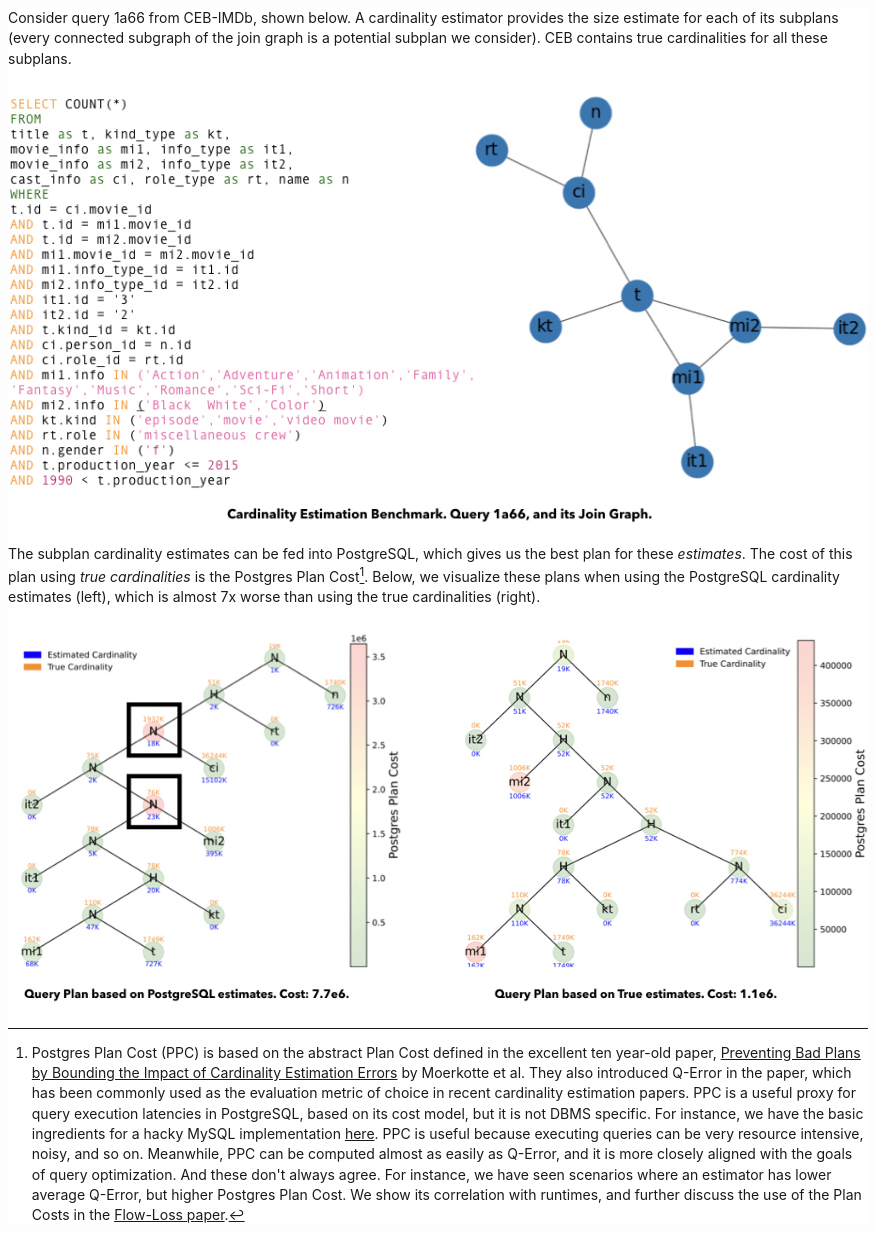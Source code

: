 Consider query 1a66 from CEB-IMDb, shown below. A cardinality estimator provides the size estimate for each of its subplans (every connected subgraph of the join graph is a potential subplan we consider). CEB contains true cardinalities for all these subplans.

![CEB query example](/assets/ceb/CEB-blog-eg1.jpeg)

The subplan cardinality estimates can be fed into PostgreSQL, which gives us the best plan for these <i>estimates</i>. The cost of this plan using <i>true cardinalities</i> is the Postgres Plan Cost[^ppc]. Below, we visualize these plans when using the PostgreSQL cardinality estimates (left), which is almost 7x worse than using the true cardinalities (right).

![CEB query plan example](/assets/ceb/1a66-plans.jpeg)


[^estimation_plan_quality]: Intuitively, this is because to get the best plan, you only need the cost of the best plan to be the cheapest. So for instance, large estimation errors on subplans that are not great, would not affect it. There are more such scenarios in the [Flow-Loss paper](http://vldb.org/pvldb/vol14/p2019-negi.pdf).
[^ppc]: Postgres Plan Cost (PPC) is based on the abstract Plan Cost defined in the excellent ten year-old paper, [Preventing Bad Plans by Bounding the Impact of Cardinality Estimation Errors](http://www.vldb.org/pvldb/vol2/vldb09-657.pdf) by Moerkotte et al. They also introduced Q-Error in the paper, which has been commonly used as the evaluation metric of choice in recent cardinality estimation papers. PPC is a useful proxy for query execution latencies in PostgreSQL, based on its cost model, but it is not DBMS specific. For instance, we have the basic ingredients for a hacky MySQL implementation [here](https://github.com/parimarjan/mysql-server). PPC is useful because executing queries can be very resource intensive, noisy, and so on. Meanwhile, PPC can be computed almost as easily as Q-Error, and it is more closely aligned with the goals of query optimization. And these don't always agree. For instance, we have seen scenarios where an estimator has lower average Q-Error, but higher Postgres Plan Cost. We show its correlation with runtimes, and further discuss the use of the Plan Costs in the [Flow-Loss paper](http://vldb.org/pvldb/vol14/p2019-negi.pdf).
[^ceb-stats]: A new [benchmark](https://github.com/Nathaniel-Han/End-to-End-CardEst-Benchmark) was released last week, which has similar motivations as CEB. We have not yet had the time to look at and compare it with our benchmark.